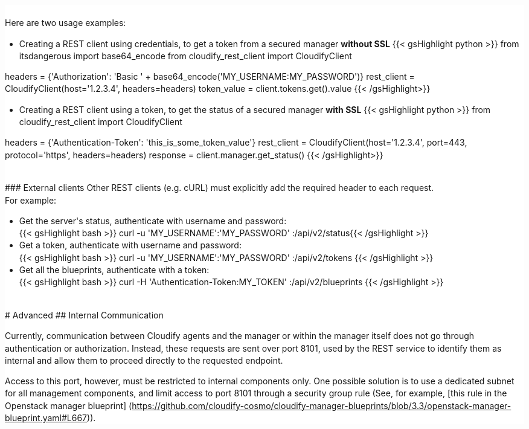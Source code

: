 
<br>
Here are two usage examples:

* Creating a REST client using credentials, to get a token from a secured manager **without SSL**
{{< gsHighlight  python >}}
from itsdangerous import base64_encode
from cloudify_rest_client import CloudifyClient

headers = {'Authorization': 'Basic ' + base64_encode('MY_USERNAME:MY_PASSWORD')}
rest_client = CloudifyClient(host='1.2.3.4', headers=headers)
token_value = client.tokens.get().value
{{< /gsHighlight>}}

* Creating a REST client using a token, to get the status of a secured manager **with SSL**
{{< gsHighlight  python >}}
from cloudify_rest_client import CloudifyClient

headers = {'Authentication-Token': 'this_is_some_token_value'}
rest_client = CloudifyClient(host='1.2.3.4', port=443, protocol='https', headers=headers)
response = client.manager.get_status()
{{< /gsHighlight>}}




<br>
### External clients
Other REST clients (e.g. cURL) must explicitly add the required header to each request.<br>
For example:

 - Get the server's status, authenticate with username and password:<br>
{{< gsHighlight  bash >}} curl -u 'MY_USERNAME':'MY_PASSWORD' <manager-ip-address>:<port>/api/v2/status{{< /gsHighlight >}}
 - Get a token, authenticate with username and password:<br>
{{< gsHighlight  bash >}} curl -u 'MY_USERNAME':'MY_PASSWORD' <manager-ip-address>:<port>/api/v2/tokens {{< /gsHighlight >}}
 - Get all the blueprints, authenticate with a token:<br>
{{< gsHighlight  bash >}} curl -H 'Authentication-Token:MY_TOKEN' <manager-ip-address>:<port>/api/v2/blueprints {{< /gsHighlight >}}

<br>
# Advanced
## Internal Communication

Currently, communication between Cloudify agents and the manager or within the manager itself does not go through
authentication or authorization. Instead, these requests are sent over port 8101, used by the REST service to identify
them as internal and allow them to proceed directly to the requested endpoint.

Access to this port, however, must be restricted to internal components only. One possible solution is to use a dedicated
subnet for all management components, and limit access to port 8101 through a security group rule (See, for example,
[this rule in the Openstack manager blueprint]
(https://github.com/cloudify-cosmo/cloudify-manager-blueprints/blob/3.3/openstack-manager-blueprint.yaml#L667)).
